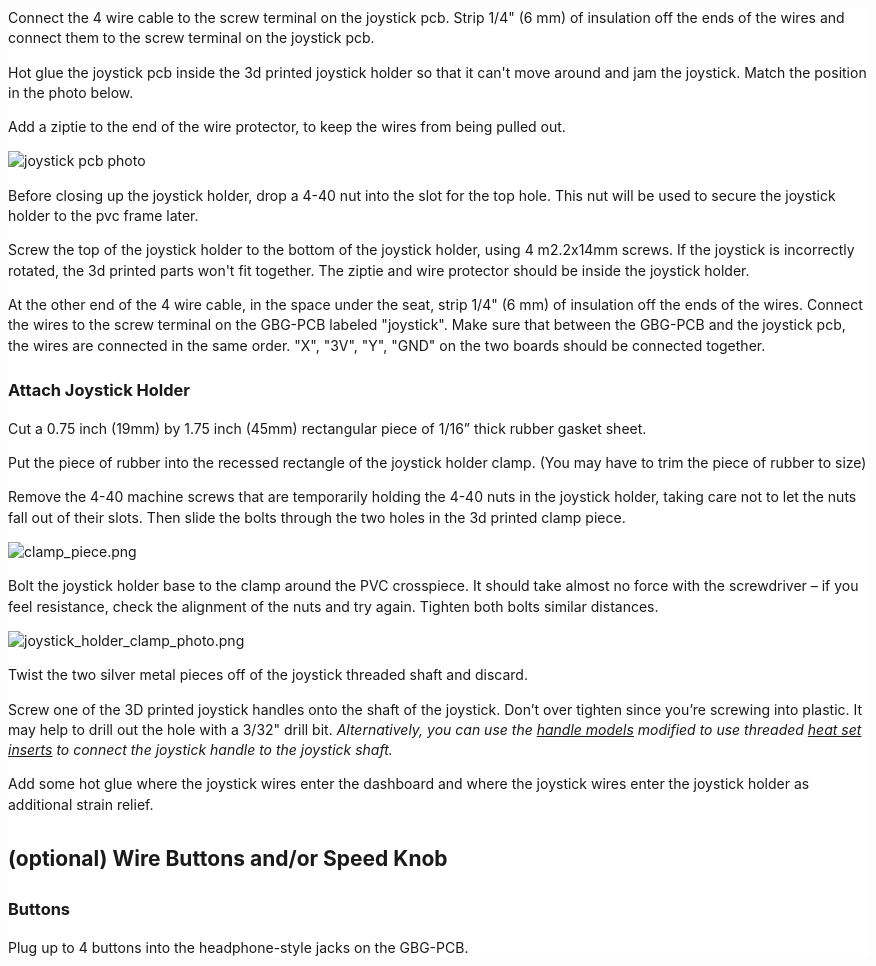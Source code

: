 Connect the 4 wire cable to the screw terminal on the joystick pcb. Strip 1/4" (6 mm) of insulation off the ends of the wires and connect them to the screw terminal on the joystick pcb.

Hot glue the joystick pcb inside the 3d printed joystick holder so that it can't move around and jam the joystick. Match the position in the photo below.

Add a ziptie to the end of the wire protector, to keep the wires from being pulled out.

![joystick pcb photo](https://raw.githubusercontent.com/gobabygocarswithjoysticks/gbg-pcb/refs/heads/main/docs/instructions/car-specific/aosom-038-jeep/photos/joystick_pcb_photo.jpg)

Before closing up the joystick holder, drop a 4-40 nut into the slot for the top hole. This nut will be used to secure the joystick holder to the pvc frame later.

Screw the top of the joystick holder to the bottom of the joystick holder, using 4 m2.2x14mm screws. If the joystick is incorrectly rotated, the 3d printed parts won't fit together. The ziptie and wire protector should be inside the joystick holder.

At the other end of the 4 wire cable, in the space under the seat, strip 1/4" (6 mm) of insulation off the ends of the wires. Connect the wires to the screw terminal on the GBG-PCB labeled "joystick". Make sure that between the GBG-PCB and the joystick pcb, the wires are connected in the same order. "X", "3V", "Y", "GND" on the two boards should be connected together.

### Attach Joystick Holder
Cut a 0.75 inch (19mm) by 1.75 inch (45mm) rectangular piece of 1/16” thick rubber gasket sheet.

Put the piece of rubber into the recessed rectangle of the joystick holder clamp. (You may have to trim the piece of rubber to size)

Remove the 4-40 machine screws that are temporarily holding the 4-40 nuts in the joystick holder, taking care not to let the nuts fall out of their slots. Then slide the bolts through the two holes in the 3d printed clamp piece.

![clamp_piece.png](https://raw.githubusercontent.com/gobabygocarswithjoysticks/gbg-pcb/refs/heads/main/docs/instructions/car-specific/aosom-038-jeep/photos/clamp_piece.png)

Bolt the joystick holder base to the clamp around the PVC crosspiece. It should take almost no force with the screwdriver – if you feel resistance, check the alignment of the nuts and try again. Tighten both bolts similar distances.

![joystick_holder_clamp_photo.png](https://raw.githubusercontent.com/gobabygocarswithjoysticks/gbg-pcb/refs/heads/main/docs/instructions/car-specific/aosom-038-jeep/photos/joystick_holder_clamp_photo.png)

Twist the two silver metal pieces off of the joystick threaded shaft and discard.

Screw one of the 3D printed joystick handles onto the shaft of the joystick. Don’t over tighten since you’re screwing into plastic. It may help to drill out the hole with a 3/32" drill bit. 
_Alternatively, you can use the [handle models](https://github.com/gobabygocarswithjoysticks/index/tree/jeep-v1/joystick-balls) modified to use threaded [heat set inserts](https://www.mcmaster.com/94180A333) to connect the joystick handle to the joystick shaft._

Add some hot glue where the joystick wires enter the dashboard and where the joystick wires enter the joystick holder as additional strain relief.

## (optional) Wire Buttons and/or Speed Knob
### Buttons
Plug up to 4 buttons into the headphone-style jacks on the GBG-PCB.
